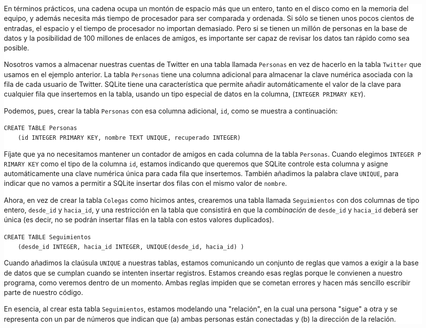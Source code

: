 En términos prácticos, una cadena ocupa un montón de espacio más que un
entero, tanto en el disco como en la memoria del equipo, y además
necesita más tiempo de procesador para ser comparada y ordenada. Si sólo
se tienen unos pocos cientos de entradas, el espacio y el tiempo de
procesador no importan demasiado. Pero si se tienen un millón de
personas en la base de datos y la posibilidad de 100 millones de enlaces
de amigos, es importante ser capaz de revisar los datos tan rápido como
sea posible.

Nosotros vamos a almacenar nuestras cuentas de Twitter en una tabla
llamada `Personas` en vez de hacerlo en la tabla
`Twitter` que usamos en el ejemplo anterior. La tabla
`Personas` tiene una columna adicional para almacenar la
clave numérica asociada con la fila de cada usuario de Twitter. SQLite
tiene una característica que permite añadir automáticamente el valor de
la clave para cualquier fila que insertemos en la tabla, usando un tipo
especial de datos en la columna, (`INTEGER PRIMARY KEY`).

Podemos, pues, crear la tabla `Personas` con esa columna
adicional, `id`, como se muestra a continuación:

    CREATE TABLE Personas
        (id INTEGER PRIMARY KEY, nombre TEXT UNIQUE, recuperado INTEGER)

Fíjate que ya no necesitamos mantener un contador de amigos en cada
columna de la tabla `Personas`. Cuando elegimos `INTEGER
PRIMARY KEY` como el tipo de la columna `id`, estamos
indicando que queremos que SQLite controle esta columna y asigne
automáticamente una clave numérica única para cada fila que insertemos.
También añadimos la palabra clave `UNIQUE`, para indicar que
no vamos a permitir a SQLite insertar dos filas con el mismo valor de
`nombre`.

Ahora, en vez de crear la tabla `Colegas` como hicimos antes,
crearemos una tabla llamada `Seguimientos` con dos columnas
de tipo entero, `desde_id` y `hacia_id`, y una restricción en la tabla
que consistirá en que la *combinación* de `desde_id` y `hacia_id` deberá
ser única (es decir, no se podrán insertar filas en la tabla con estos
valores duplicados).

    CREATE TABLE Seguimientos
        (desde_id INTEGER, hacia_id INTEGER, UNIQUE(desde_id, hacia_id) )

Cuando añadimos la claúsula `UNIQUE` a nuestras tablas,
estamos comunicando un conjunto de reglas que vamos a exigir a la base
de datos que se cumplan cuando se intenten insertar registros. Estamos
creando esas reglas porque le convienen a nuestro programa, como veremos
dentro de un momento. Ambas reglas impiden que se cometan errores y
hacen más sencillo escribir parte de nuestro código.

En esencia, al crear esta tabla `Seguimientos`, estamos
modelando una "relación", en la cual una persona "sigue" a otra y se
representa con un par de números que indican que (a) ambas personas
están conectadas y (b) la dirección de la relación.
